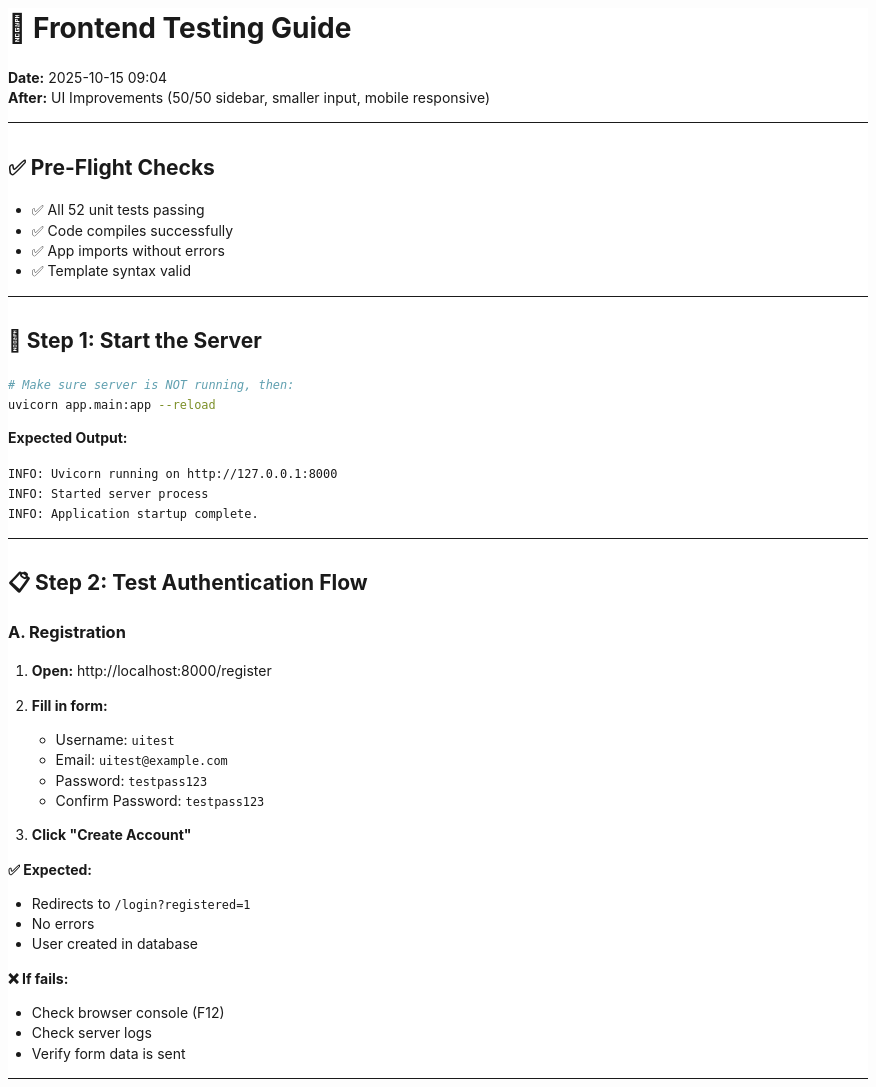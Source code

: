 # 🧪 Frontend Testing Guide
**Date:** 2025-10-15 09:04  
**After:** UI Improvements (50/50 sidebar, smaller input, mobile responsive)

---

## ✅ **Pre-Flight Checks**

- ✅ All 52 unit tests passing
- ✅ Code compiles successfully
- ✅ App imports without errors
- ✅ Template syntax valid

---

## 🚀 **Step 1: Start the Server**

```bash
# Make sure server is NOT running, then:
uvicorn app.main:app --reload
```

**Expected Output:**
```
INFO: Uvicorn running on http://127.0.0.1:8000
INFO: Started server process
INFO: Application startup complete.
```

---

## 📋 **Step 2: Test Authentication Flow**

### **A. Registration**

1. **Open:** http://localhost:8000/register

2. **Fill in form:**
   - Username: `uitest`
   - Email: `uitest@example.com`
   - Password: `testpass123`
   - Confirm Password: `testpass123`

3. **Click "Create Account"**

**✅ Expected:**
- Redirects to `/login?registered=1`
- No errors
- User created in database

**❌ If fails:**
- Check browser console (F12)
- Check server logs
- Verify form data is sent

---
